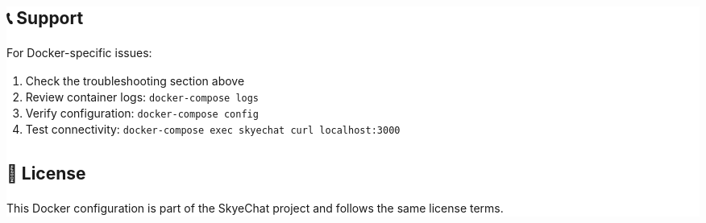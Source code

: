 ## 📞 Support

For Docker-specific issues:

1. Check the troubleshooting section above
2. Review container logs: `docker-compose logs`
3. Verify configuration: `docker-compose config`
4. Test connectivity: `docker-compose exec skyechat curl localhost:3000`

## 📄 License

This Docker configuration is part of the SkyeChat project and follows the same license terms.
